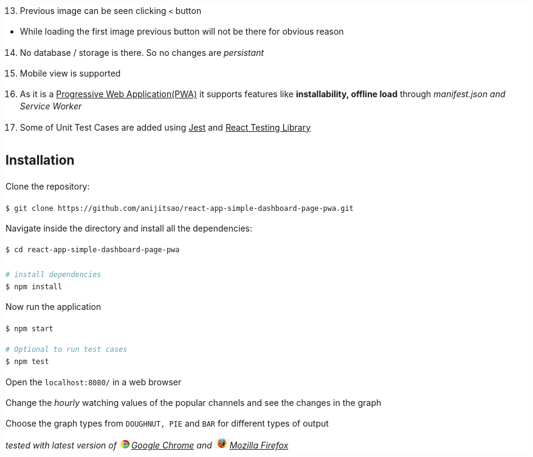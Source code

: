 13. Previous image can be seen clicking `<` button

- While loading the first image previous button will not be there for obvious reason

14. No database / storage is there. So no changes are _persistant_
15. Mobile view is supported
16. As it is a [Progressive Web Application(PWA)](https://web.dev/progressive-web-apps/) it supports features like **installability, offline load**  through *manifest.json and Service Worker*

17. Some of Unit Test Cases are added using [Jest](https://jestjs.io/docs/getting-started) and [React Testing Library](https://testing-library.com/docs/react-testing-library/intro/) 

## Installation

Clone the repository:

```bash
$ git clone https://github.com/anijitsao/react-app-simple-dashboard-page-pwa.git
```

Navigate inside the directory and install all the dependencies:

```bash
$ cd react-app-simple-dashboard-page-pwa

# install dependencies
$ npm install
```

Now run the application

```bash
$ npm start
```

```bash
# Optional to run test cases
$ npm test
```

Open the `localhost:8080/` in a web browser

Change the _hourly_ watching values of the popular channels and see the changes in the graph

Choose the graph types from `DOUGHNUT, PIE` and `BAR` for different types of output

_tested with latest version of <img src="screenshots/chrome.png" width="20px" title="Google Chrome">[Google Chrome](https://www.google.com/chrome/) and <img src="screenshots/firefox.png" width="25px" title="Firefox Developer edition">[Mozilla Firefox](https://www.mozilla.org/en-US/firefox/new/)_
